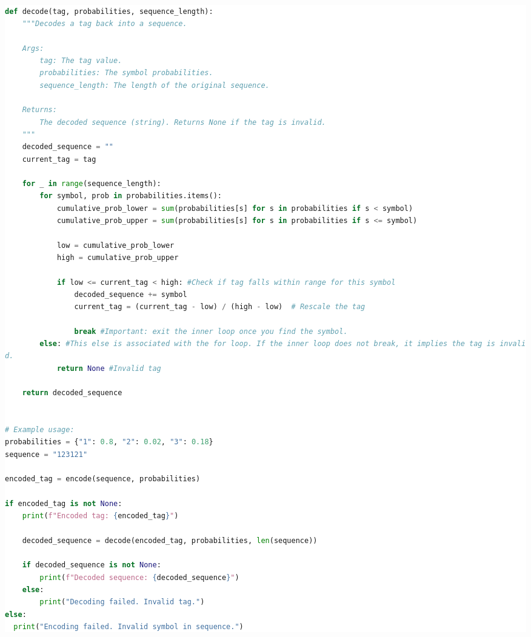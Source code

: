 ```python
def decode(tag, probabilities, sequence_length):
    """Decodes a tag back into a sequence.

    Args:
        tag: The tag value.
        probabilities: The symbol probabilities.
        sequence_length: The length of the original sequence.

    Returns:
        The decoded sequence (string). Returns None if the tag is invalid.
    """
    decoded_sequence = ""
    current_tag = tag

    for _ in range(sequence_length):
        for symbol, prob in probabilities.items():
            cumulative_prob_lower = sum(probabilities[s] for s in probabilities if s < symbol)
            cumulative_prob_upper = sum(probabilities[s] for s in probabilities if s <= symbol)

            low = cumulative_prob_lower
            high = cumulative_prob_upper

            if low <= current_tag < high: #Check if tag falls within range for this symbol
                decoded_sequence += symbol
                current_tag = (current_tag - low) / (high - low)  # Rescale the tag

                break #Important: exit the inner loop once you find the symbol.
        else: #This else is associated with the for loop. If the inner loop does not break, it implies the tag is invalid.
            return None #Invalid tag

    return decoded_sequence


# Example usage:
probabilities = {"1": 0.8, "2": 0.02, "3": 0.18}
sequence = "123121"

encoded_tag = encode(sequence, probabilities)

if encoded_tag is not None:
    print(f"Encoded tag: {encoded_tag}")

    decoded_sequence = decode(encoded_tag, probabilities, len(sequence))

    if decoded_sequence is not None:
        print(f"Decoded sequence: {decoded_sequence}")
    else:
        print("Decoding failed. Invalid tag.")
else:
  print("Encoding failed. Invalid symbol in sequence.")

```
